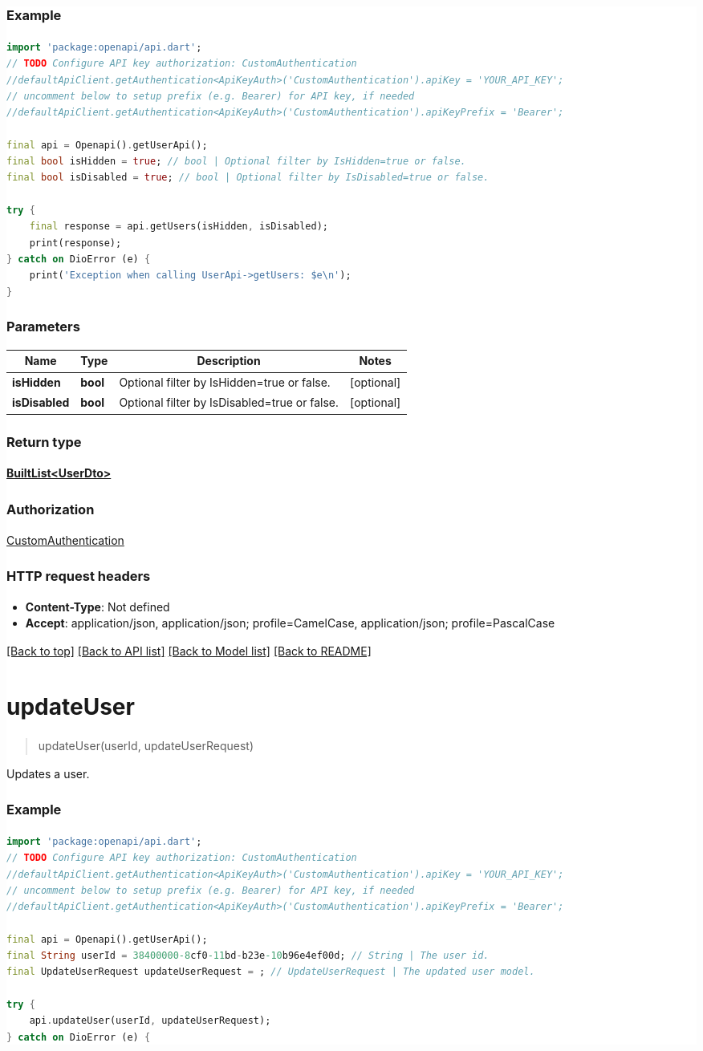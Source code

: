 ### Example
```dart
import 'package:openapi/api.dart';
// TODO Configure API key authorization: CustomAuthentication
//defaultApiClient.getAuthentication<ApiKeyAuth>('CustomAuthentication').apiKey = 'YOUR_API_KEY';
// uncomment below to setup prefix (e.g. Bearer) for API key, if needed
//defaultApiClient.getAuthentication<ApiKeyAuth>('CustomAuthentication').apiKeyPrefix = 'Bearer';

final api = Openapi().getUserApi();
final bool isHidden = true; // bool | Optional filter by IsHidden=true or false.
final bool isDisabled = true; // bool | Optional filter by IsDisabled=true or false.

try {
    final response = api.getUsers(isHidden, isDisabled);
    print(response);
} catch on DioError (e) {
    print('Exception when calling UserApi->getUsers: $e\n');
}
```

### Parameters

Name | Type | Description  | Notes
------------- | ------------- | ------------- | -------------
 **isHidden** | **bool**| Optional filter by IsHidden=true or false. | [optional] 
 **isDisabled** | **bool**| Optional filter by IsDisabled=true or false. | [optional] 

### Return type

[**BuiltList&lt;UserDto&gt;**](UserDto.md)

### Authorization

[CustomAuthentication](../README.md#CustomAuthentication)

### HTTP request headers

 - **Content-Type**: Not defined
 - **Accept**: application/json, application/json; profile=CamelCase, application/json; profile=PascalCase

[[Back to top]](#) [[Back to API list]](../README.md#documentation-for-api-endpoints) [[Back to Model list]](../README.md#documentation-for-models) [[Back to README]](../README.md)

# **updateUser**
> updateUser(userId, updateUserRequest)

Updates a user.

### Example
```dart
import 'package:openapi/api.dart';
// TODO Configure API key authorization: CustomAuthentication
//defaultApiClient.getAuthentication<ApiKeyAuth>('CustomAuthentication').apiKey = 'YOUR_API_KEY';
// uncomment below to setup prefix (e.g. Bearer) for API key, if needed
//defaultApiClient.getAuthentication<ApiKeyAuth>('CustomAuthentication').apiKeyPrefix = 'Bearer';

final api = Openapi().getUserApi();
final String userId = 38400000-8cf0-11bd-b23e-10b96e4ef00d; // String | The user id.
final UpdateUserRequest updateUserRequest = ; // UpdateUserRequest | The updated user model.

try {
    api.updateUser(userId, updateUserRequest);
} catch on DioError (e) {
```